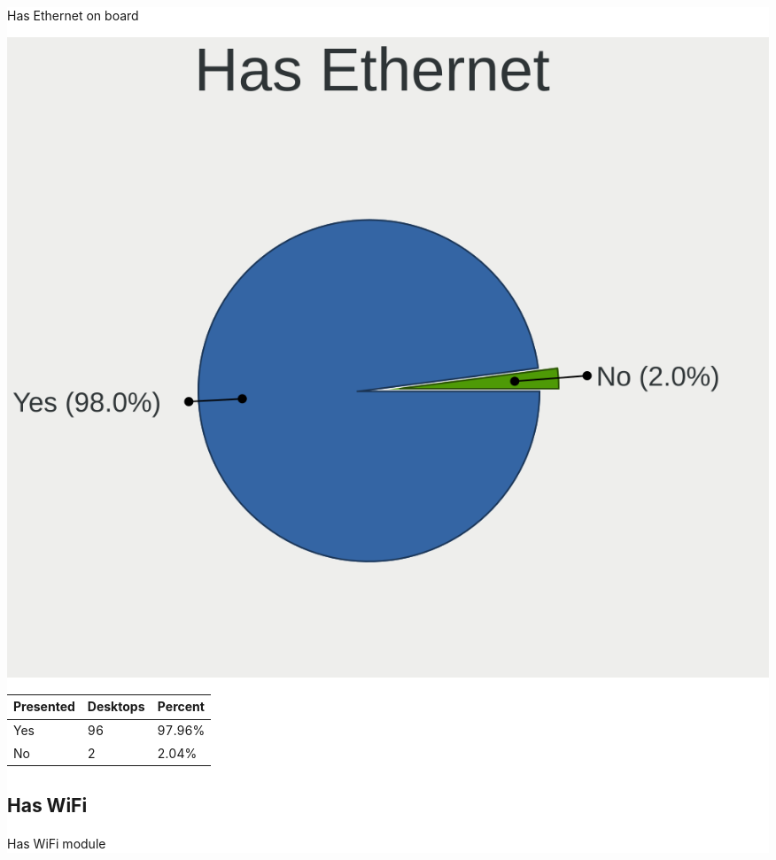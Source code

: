 Has Ethernet on board

![Has Ethernet](./images/pie_chart/node_has_ethernet.svg)


| Presented | Desktops | Percent |
|-----------|----------|---------|
| Yes       | 96       | 97.96%  |
| No        | 2        | 2.04%   |

Has WiFi
--------

Has WiFi module
